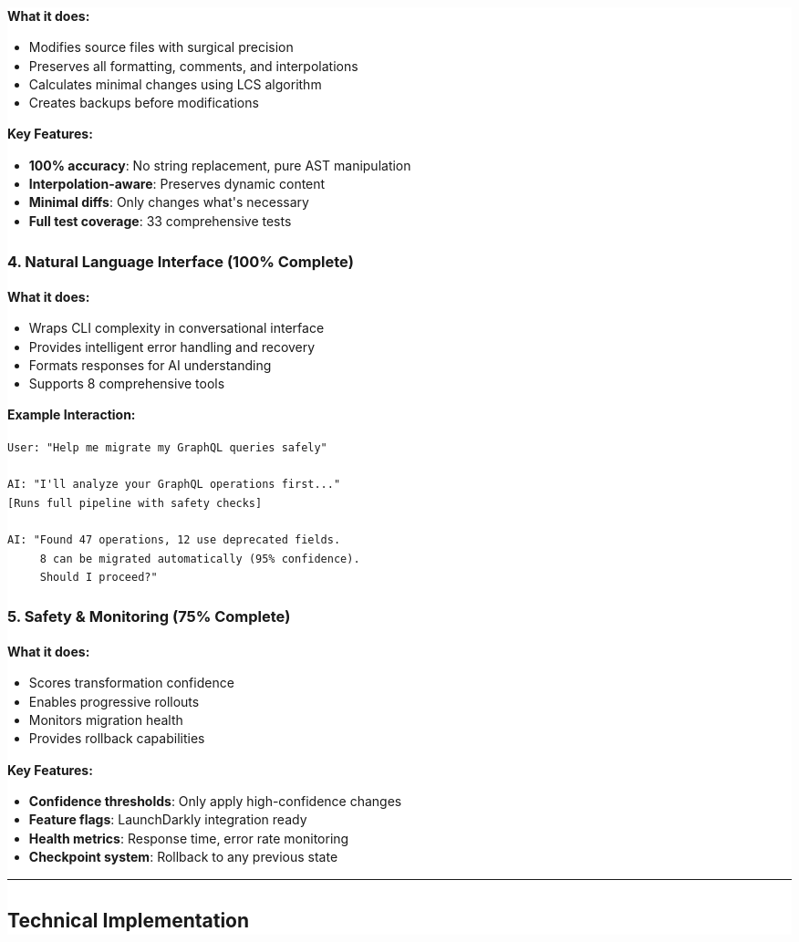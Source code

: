 **What it does:**

- Modifies source files with surgical precision
- Preserves all formatting, comments, and interpolations
- Calculates minimal changes using LCS algorithm
- Creates backups before modifications

**Key Features:**

- **100% accuracy**: No string replacement, pure AST manipulation
- **Interpolation-aware**: Preserves dynamic content
- **Minimal diffs**: Only changes what's necessary
- **Full test coverage**: 33 comprehensive tests

### 4. **Natural Language Interface** (100% Complete)

**What it does:**

- Wraps CLI complexity in conversational interface
- Provides intelligent error handling and recovery
- Formats responses for AI understanding
- Supports 8 comprehensive tools

**Example Interaction:**

```
User: "Help me migrate my GraphQL queries safely"

AI: "I'll analyze your GraphQL operations first..."
[Runs full pipeline with safety checks]

AI: "Found 47 operations, 12 use deprecated fields.
     8 can be migrated automatically (95% confidence).
     Should I proceed?"
```

### 5. **Safety & Monitoring** (75% Complete)

**What it does:**

- Scores transformation confidence
- Enables progressive rollouts
- Monitors migration health
- Provides rollback capabilities

**Key Features:**

- **Confidence thresholds**: Only apply high-confidence changes
- **Feature flags**: LaunchDarkly integration ready
- **Health metrics**: Response time, error rate monitoring
- **Checkpoint system**: Rollback to any previous state

---

## Technical Implementation
